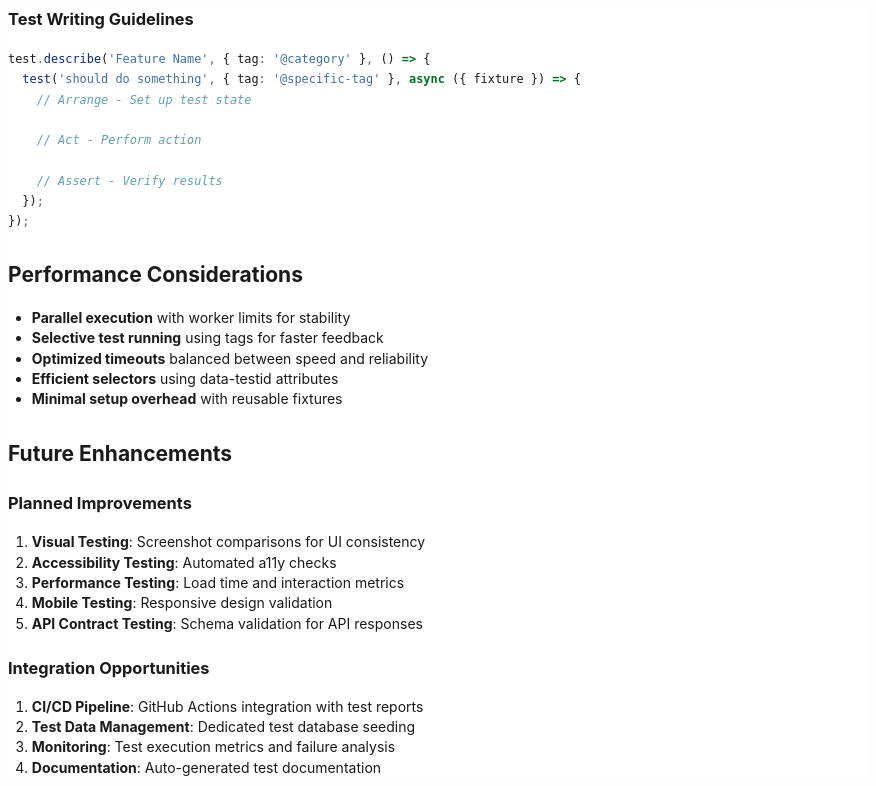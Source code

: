 ### Test Writing Guidelines
```typescript
test.describe('Feature Name', { tag: '@category' }, () => {
  test('should do something', { tag: '@specific-tag' }, async ({ fixture }) => {
    // Arrange - Set up test state
    
    // Act - Perform action
    
    // Assert - Verify results
  });
});
```

## Performance Considerations

- **Parallel execution** with worker limits for stability
- **Selective test running** using tags for faster feedback
- **Optimized timeouts** balanced between speed and reliability
- **Efficient selectors** using data-testid attributes
- **Minimal setup overhead** with reusable fixtures

## Future Enhancements

### Planned Improvements
1. **Visual Testing**: Screenshot comparisons for UI consistency
2. **Accessibility Testing**: Automated a11y checks
3. **Performance Testing**: Load time and interaction metrics
4. **Mobile Testing**: Responsive design validation
5. **API Contract Testing**: Schema validation for API responses

### Integration Opportunities
1. **CI/CD Pipeline**: GitHub Actions integration with test reports
2. **Test Data Management**: Dedicated test database seeding
3. **Monitoring**: Test execution metrics and failure analysis
4. **Documentation**: Auto-generated test documentation
